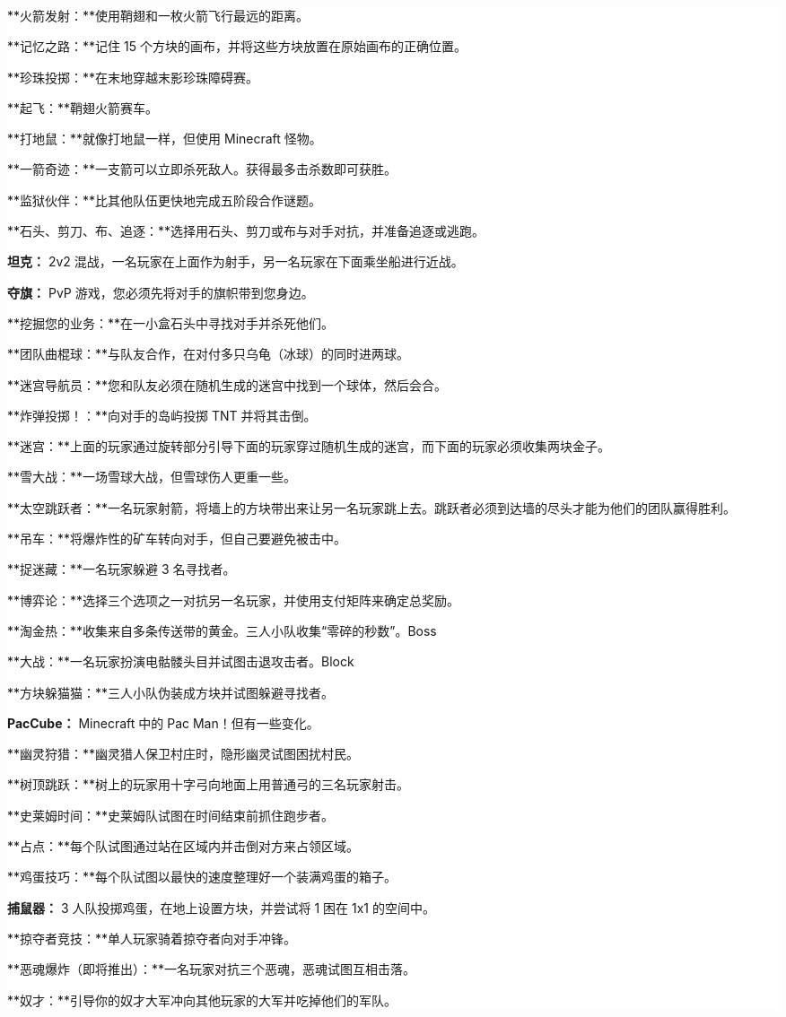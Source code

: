 **火箭发射：**使用鞘翅和一枚火箭飞行最远的距离。

**记忆之路：**记住 15 个方块的画布，并将这些方块放置在原始画布的正确位置。

**珍珠投掷：**在末地穿越末影珍珠障碍赛。

**起飞：**鞘翅火箭赛车。

**打地鼠：**就像打地鼠一样，但使用 Minecraft 怪物。

**一箭奇迹：**一支箭可以立即杀死敌人。获得最多击杀数即可获胜。

**监狱伙伴：**比其他队伍更快地完成五阶段合作谜题。

**石头、剪刀、布、追逐：**选择用石头、剪刀或布与对手对抗，并准备追逐或逃跑。

**坦克：** 2v2 混战，一名玩家在上面作为射手，另一名玩家在下面乘坐船进行近战。

**夺旗：** PvP 游戏，您必须先将对手的旗帜带到您身边。

**挖掘您的业务：**在一小盒石头中寻找对手并杀死他们。

**团队曲棍球：**与队友合作，在对付多只乌龟（冰球）的同时进两球。

**迷宫导航员：**您和队友必须在随机生成的迷宫中找到一个球体，然后会合。

**炸弹投掷！：**向对手的岛屿投掷 TNT 并将其击倒。

**迷宫：**上面的玩家通过旋转部分引导下面的玩家穿过随机生成的迷宫，而下面的玩家必须收集两块金子。

**雪大战：**一场雪球大战，但雪球伤人更重一些。

**太空跳跃者：**一名玩家射箭，将墙上的方块带出来让另一名玩家跳上去。跳跃者必须到达墙的尽头才能为他们的团队赢得胜利。

**吊车：**将爆炸性的矿车转向对手，但自己要避免被击中。

**捉迷藏：**一名玩家躲避 3 名寻找者。

**博弈论：**选择三个选项之一对抗另一名玩家，并使用支付矩阵来确定总奖励。

**淘金热：**收集来自多条传送带的黄金。三人小队收集“零碎的秒数”。Boss

**大战：**一名玩家扮演电骷髅头目并试图击退攻击者。Block

**方块躲猫猫：**三人小队伪装成方块并试图躲避寻找者。

**PacCube：** Minecraft 中的 Pac Man！但有一些变化。

**幽灵狩猎：**幽灵猎人保卫村庄时，隐形幽灵试图困扰村民。

**树顶跳跃：**树上的玩家用十字弓向地面上用普通弓的三名玩家射击。

**史莱姆时间：**史莱姆队试图在时间结束前抓住跑步者。

**占点：**每个队试图通过站在区域内并击倒对方来占领区域。

**鸡蛋技巧：**每个队试图以最快的速度整理好一个装满鸡蛋的箱子。

**捕鼠器：** 3 人队投掷鸡蛋，在地上设置方块，并尝试将 1 困在 1x1 的空间中。

**掠夺者竞技：**单人玩家骑着掠夺者向对手冲锋。

**恶魂爆炸（即将推出）：**一名玩家对抗三个恶魂，恶魂试图互相击落。

**奴才：**引导你的奴才大军冲向其他玩家的大军并吃掉他们的军队。
